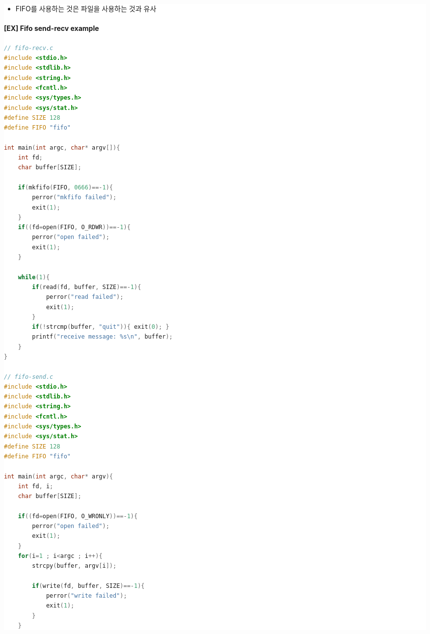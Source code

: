 - FIFO를 사용하는 것은 파일을 사용하는 것과 유사

#### [EX] Fifo send-recv example

```c
// fifo-recv.c
#include <stdio.h>
#include <stdlib.h>
#include <string.h>
#include <fcntl.h>
#include <sys/types.h>
#include <sys/stat.h>
#define SIZE 128
#define FIFO "fifo"

int main(int argc, char* argv[]){
    int fd;
    char buffer[SIZE];

    if(mkfifo(FIFO, 0666)==-1){
        perror("mkfifo failed");
        exit(1);
    }
    if((fd=open(FIFO, O_RDWR))==-1){
        perror("open failed");
        exit(1);
    }

    while(1){
        if(read(fd, buffer, SIZE)==-1){
            perror("read failed");
            exit(1);
        }
        if(!strcmp(buffer, "quit")){ exit(0); }
        printf("receive message: %s\n", buffer);
    }
}

// fifo-send.c
#include <stdio.h>
#include <stdlib.h>
#include <string.h>
#include <fcntl.h>
#include <sys/types.h>
#include <sys/stat.h>
#define SIZE 128
#define FIFO "fifo"

int main(int argc, char* argv){
    int fd, i;
    char buffer[SIZE];

    if((fd=open(FIFO, O_WRONLY))==-1){
        perror("open failed");
        exit(1);
    }
    for(i=1 ; i<argc ; i++){
        strcpy(buffer, argv[i]);

        if(write(fd, buffer, SIZE)==-1){
            perror("write failed");
            exit(1);
        }
    }
```